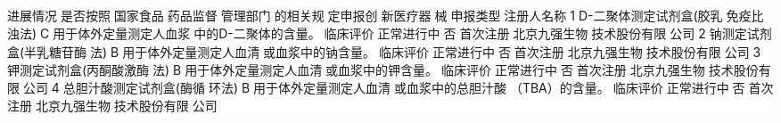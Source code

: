 进展情况
是否按照
国家食品
药品监督
管理部门
的相关规
定申报创
新医疗器
械
申报类型
注册人名称
1
D-二聚体测定试剂盒(胶乳
免疫比浊法)
C
用于体外定量测定人血浆
中的D-二聚体的含量。
临床评价
正常进行中
否
首次注册
北京九强生物
技术股份有限
公司
2
钠测定试剂盒(半乳糖苷酶
法)
B
用于体外定量测定人血清
或血浆中的钠含量。
临床评价
正常进行中
否
首次注册
北京九强生物
技术股份有限
公司
3
钾测定试剂盒(丙酮酸激酶
法)
B
用于体外定量测定人血清
或血浆中的钾含量。
临床评价
正常进行中
否
首次注册
北京九强生物
技术股份有限
公司
4
总胆汁酸测定试剂盒(酶循
环法)
B
用于体外定量测定人血清
或血浆中的总胆汁酸
（TBA）的含量。
临床评价
正常进行中
否
首次注册
北京九强生物
技术股份有限
公司